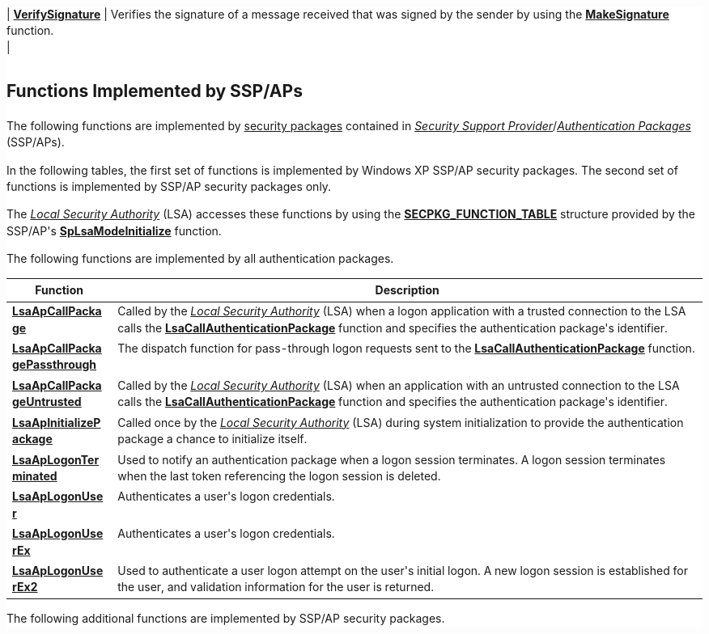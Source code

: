 | [**VerifySignature**](/windows/desktop/api/Sspi/nf-sspi-verifysignature)                   | Verifies the signature of a message received that was signed by the sender by using the [**MakeSignature**](/windows/desktop/api/Sspi/nf-sspi-makesignature) function.<br/>                                                                                                  |



 

## Functions Implemented by SSP/APs

The following functions are implemented by [security packages](#sspi-functions) contained in [*Security Support Provider*](/windows/desktop/SecGloss/s-gly)/[*Authentication Packages*](/windows/desktop/SecGloss/a-gly) (SSP/APs).

In the following tables, the first set of functions is implemented by Windows XP SSP/AP security packages. The second set of functions is implemented by SSP/AP security packages only.

The [*Local Security Authority*](/windows/desktop/SecGloss/l-gly) (LSA) accesses these functions by using the [**SECPKG\_FUNCTION\_TABLE**](/windows/desktop/api/Ntsecpkg/ns-ntsecpkg-secpkg_function_table) structure provided by the SSP/AP's [**SpLsaModeInitialize**](/windows/desktop/api/Ntsecpkg/nc-ntsecpkg-splsamodeinitializefn) function.

The following functions are implemented by all authentication packages.



| Function                                                           | Description                                                                                                                                                                                                                                                                                                                                                            |
|--------------------------------------------------------------------|------------------------------------------------------------------------------------------------------------------------------------------------------------------------------------------------------------------------------------------------------------------------------------------------------------------------------------------------------------------------|
| [**LsaApCallPackage**](/windows/desktop/api/Ntsecpkg/nc-ntsecpkg-lsa_ap_call_package)                       | Called by the [*Local Security Authority*](/windows/desktop/SecGloss/l-gly) (LSA) when a logon application with a trusted connection to the LSA calls the [**LsaCallAuthenticationPackage**](/windows/desktop/api/Ntsecapi/nf-ntsecapi-lsacallauthenticationpackage) function and specifies the authentication package's identifier.<br/> |
| [**LsaApCallPackagePassthrough**](/windows/desktop/api/Ntsecpkg/nc-ntsecpkg-lsa_ap_call_package_passthrough) | The dispatch function for pass-through logon requests sent to the [**LsaCallAuthenticationPackage**](/windows/desktop/api/Ntsecapi/nf-ntsecapi-lsacallauthenticationpackage) function.<br/>                                                                                                                                                                                                            |
| [**LsaApCallPackageUntrusted**](/previous-versions/windows/desktop/legacy/aa378218(v=vs.85))     | Called by the [*Local Security Authority*](/windows/desktop/SecGloss/l-gly) (LSA) when an application with an untrusted connection to the LSA calls the [**LsaCallAuthenticationPackage**](/windows/desktop/api/Ntsecapi/nf-ntsecapi-lsacallauthenticationpackage) function and specifies the authentication package's identifier.<br/>   |
| [**LsaApInitializePackage**](/windows/desktop/api/Ntsecpkg/nc-ntsecpkg-lsa_ap_initialize_package)           | Called once by the [*Local Security Authority*](/windows/desktop/SecGloss/l-gly) (LSA) during system initialization to provide the authentication package a chance to initialize itself.<br/>                                                                                                       |
| [**LsaApLogonTerminated**](/windows/desktop/api/Ntsecpkg/nc-ntsecpkg-lsa_ap_logon_terminated)               | Used to notify an authentication package when a logon session terminates. A logon session terminates when the last token referencing the logon session is deleted.<br/>                                                                                                                                                                                          |
| [**LsaApLogonUser**](/windows/desktop/api/Ntsecpkg/nc-ntsecpkg-lsa_ap_logon_user)                           | Authenticates a user's logon credentials.<br/>                                                                                                                                                                                                                                                                                                                   |
| [**LsaApLogonUserEx**](/windows/desktop/api/Ntsecpkg/nc-ntsecpkg-lsa_ap_logon_user_ex)                       | Authenticates a user's logon credentials.<br/>                                                                                                                                                                                                                                                                                                                   |
| [**LsaApLogonUserEx2**](/windows/desktop/api/Ntsecpkg/nc-ntsecpkg-lsa_ap_logon_user_ex2)                     | Used to authenticate a user logon attempt on the user's initial logon. A new logon session is established for the user, and validation information for the user is returned.<br/>                                                                                                                                                                                |



 

The following additional functions are implemented by SSP/AP security packages.


